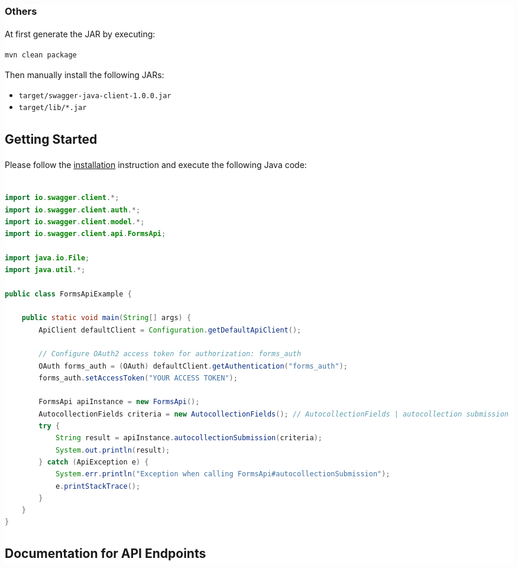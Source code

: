 ### Others

At first generate the JAR by executing:

```shell
mvn clean package
```

Then manually install the following JARs:

* `target/swagger-java-client-1.0.0.jar`
* `target/lib/*.jar`

## Getting Started

Please follow the [installation](#installation) instruction and execute the following Java code:

```java

import io.swagger.client.*;
import io.swagger.client.auth.*;
import io.swagger.client.model.*;
import io.swagger.client.api.FormsApi;

import java.io.File;
import java.util.*;

public class FormsApiExample {

    public static void main(String[] args) {
        ApiClient defaultClient = Configuration.getDefaultApiClient();
        
        // Configure OAuth2 access token for authorization: forms_auth
        OAuth forms_auth = (OAuth) defaultClient.getAuthentication("forms_auth");
        forms_auth.setAccessToken("YOUR ACCESS TOKEN");

        FormsApi apiInstance = new FormsApi();
        AutocollectionFields criteria = new AutocollectionFields(); // AutocollectionFields | autocollection submission
        try {
            String result = apiInstance.autocollectionSubmission(criteria);
            System.out.println(result);
        } catch (ApiException e) {
            System.err.println("Exception when calling FormsApi#autocollectionSubmission");
            e.printStackTrace();
        }
    }
}

```

## Documentation for API Endpoints
